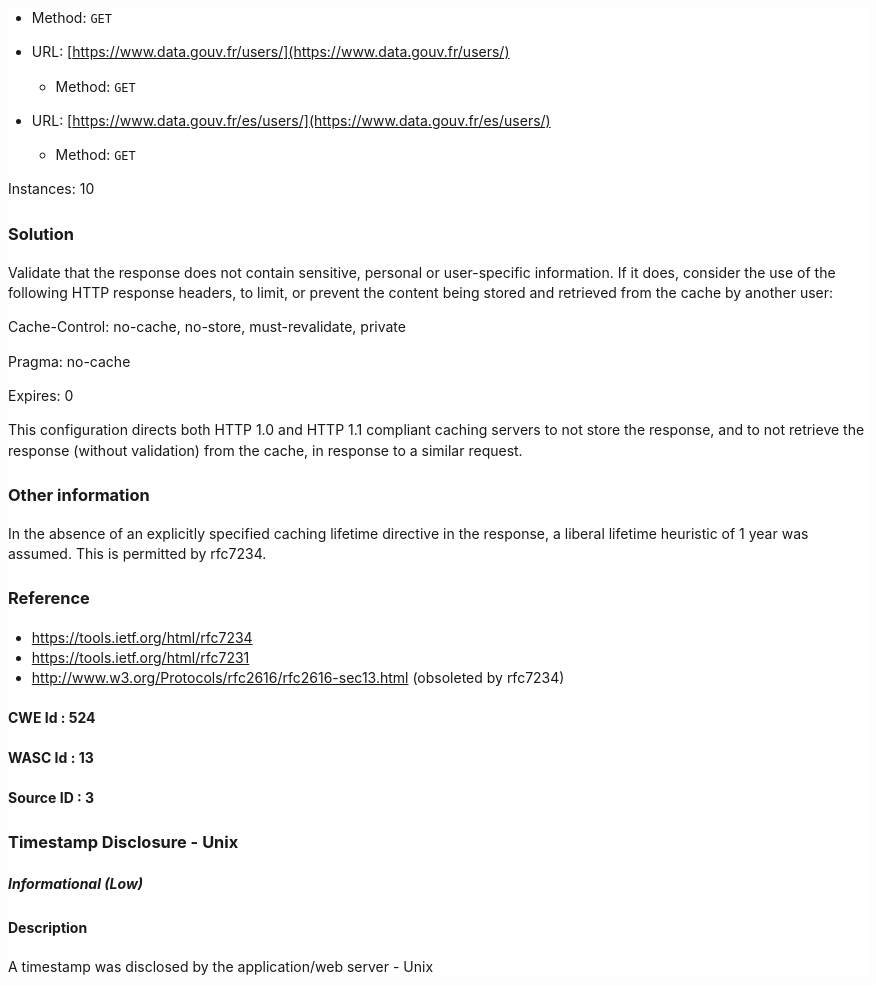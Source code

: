   
  * Method: `GET`
  
  
  
  
* URL: [https://www.data.gouv.fr/users/](https://www.data.gouv.fr/users/)
  
  
  * Method: `GET`
  
  
  
  
* URL: [https://www.data.gouv.fr/es/users/](https://www.data.gouv.fr/es/users/)
  
  
  * Method: `GET`
  
  
  
  
Instances: 10
  
### Solution
<p>Validate that the response does not contain sensitive, personal or user-specific information.  If it does, consider the use of the following HTTP response headers, to limit, or prevent the content being stored and retrieved from the cache by another user:</p><p>Cache-Control: no-cache, no-store, must-revalidate, private</p><p>Pragma: no-cache</p><p>Expires: 0</p><p>This configuration directs both HTTP 1.0 and HTTP 1.1 compliant caching servers to not store the response, and to not retrieve the response (without validation) from the cache, in response to a similar request. </p>
  
### Other information
<p>In the absence of an explicitly specified caching lifetime directive in the response, a liberal lifetime heuristic of 1 year was assumed. This is permitted by rfc7234.</p>
  
### Reference
* https://tools.ietf.org/html/rfc7234
* https://tools.ietf.org/html/rfc7231
* http://www.w3.org/Protocols/rfc2616/rfc2616-sec13.html (obsoleted by rfc7234)

  
#### CWE Id : 524
  
#### WASC Id : 13
  
#### Source ID : 3

  
  
  
  
### Timestamp Disclosure - Unix
##### Informational (Low)
  
  
  
  
#### Description
<p>A timestamp was disclosed by the application/web server - Unix</p>
  
  